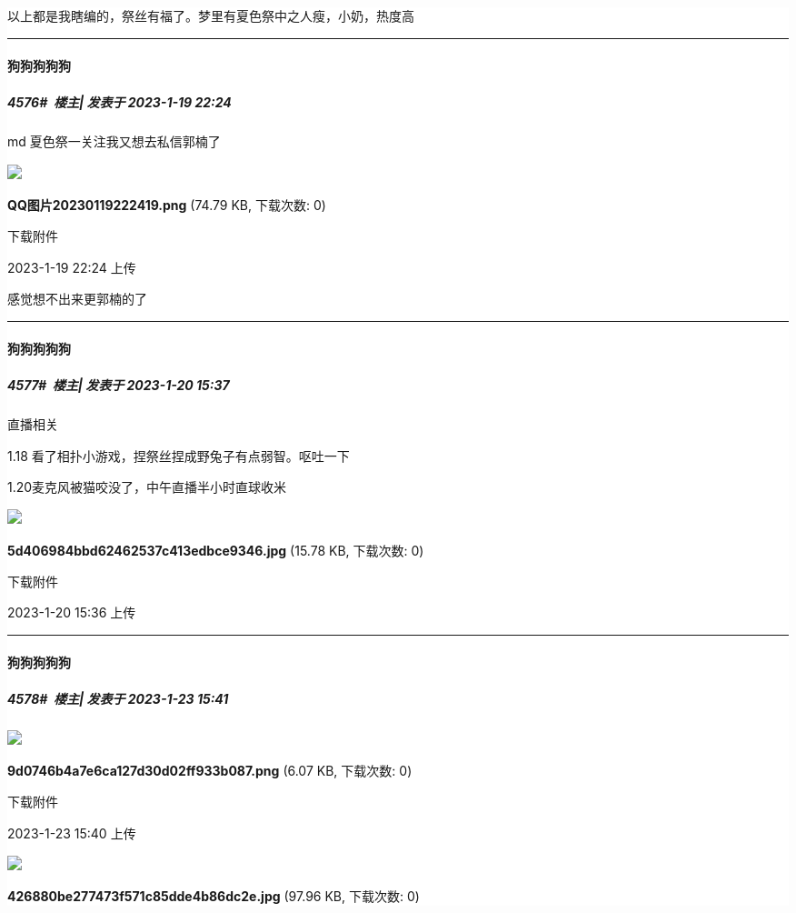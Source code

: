以上都是我瞎编的，祭丝有福了。梦里有夏色祭中之人瘦，小奶，热度高



*****

####  狗狗狗狗狗  
##### 4576#         楼主| 发表于 2023-1-19 22:24

md 夏色祭一关注我又想去私信郭楠了

<img src="https://img.saraba1st.com/forum/202301/19/222435w3ldg714ykomudss.png" referrerpolicy="no-referrer">

<strong>QQ图片20230119222419.png</strong> (74.79 KB, 下载次数: 0)

下载附件

2023-1-19 22:24 上传

感觉想不出来更郭楠的了



*****

####  狗狗狗狗狗  
##### 4577#         楼主| 发表于 2023-1-20 15:37

直播相关

1.18 看了相扑小游戏，捏祭丝捏成野兔子有点弱智。呕吐一下

1.20麦克风被猫咬没了，中午直播半小时直球收米

<img src="https://img.saraba1st.com/forum/202301/20/153657h00wcuc37xms5gmx.jpg" referrerpolicy="no-referrer">

<strong>5d406984bbd62462537c413edbce9346.jpg</strong> (15.78 KB, 下载次数: 0)

下载附件

2023-1-20 15:36 上传

*****

####  狗狗狗狗狗  
##### 4578#         楼主| 发表于 2023-1-23 15:41

<img src="https://img.saraba1st.com/forum/202301/23/154043xsg8qqghddcq9296.png" referrerpolicy="no-referrer">

<strong>9d0746b4a7e6ca127d30d02ff933b087.png</strong> (6.07 KB, 下载次数: 0)

下载附件

2023-1-23 15:40 上传

<img src="https://img.saraba1st.com/forum/202301/23/154109ovsp02f70jb8jbs7.jpg" referrerpolicy="no-referrer">

<strong>426880be277473f571c85dde4b86dc2e.jpg</strong> (97.96 KB, 下载次数: 0)
